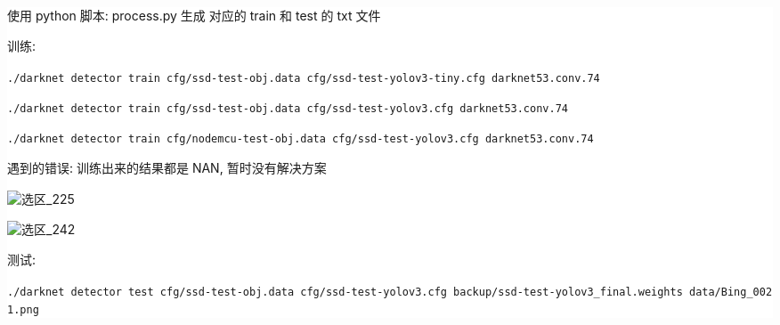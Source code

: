 

使用 python 脚本: process.py 生成 对应的 train 和 test 的 txt 文件

训练:

```shell
./darknet detector train cfg/ssd-test-obj.data cfg/ssd-test-yolov3-tiny.cfg darknet53.conv.74
```

```shell
./darknet detector train cfg/ssd-test-obj.data cfg/ssd-test-yolov3.cfg darknet53.conv.74
```

```
./darknet detector train cfg/nodemcu-test-obj.data cfg/ssd-test-yolov3.cfg darknet53.conv.74
```



遇到的错误: 训练出来的结果都是 NAN, 暂时没有解决方案

![选区_225](/home/nicholascheng/Pictures/ScreenShots/选区_225.png)





![选区_242](/home/nicholascheng/Pictures/ScreenShots/选区_242.png)

测试:

```
./darknet detector test cfg/ssd-test-obj.data cfg/ssd-test-yolov3.cfg backup/ssd-test-yolov3_final.weights data/Bing_0021.png
```

